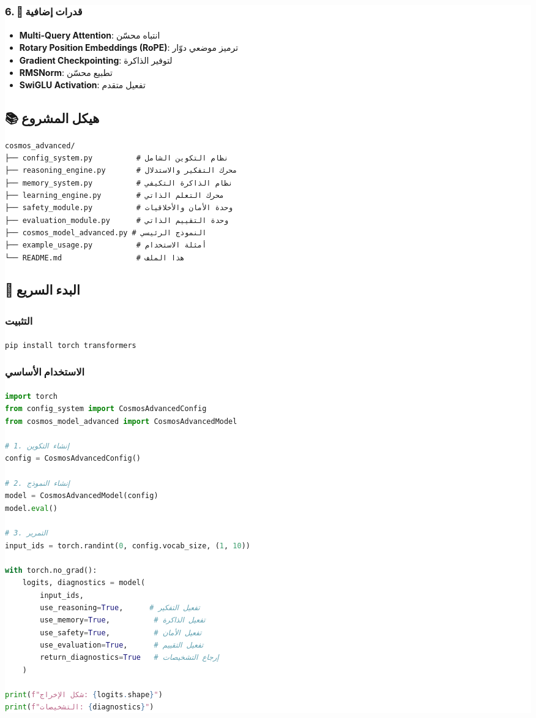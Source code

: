 ### 6. 🚀 قدرات إضافية

- **Multi-Query Attention**: انتباه محسّن
- **Rotary Position Embeddings (RoPE)**: ترميز موضعي دوّار
- **Gradient Checkpointing**: لتوفير الذاكرة
- **RMSNorm**: تطبيع محسّن
- **SwiGLU Activation**: تفعيل متقدم

## 📚 هيكل المشروع

```
cosmos_advanced/
├── config_system.py          # نظام التكوين الشامل
├── reasoning_engine.py       # محرك التفكير والاستدلال
├── memory_system.py          # نظام الذاكرة التكيفي
├── learning_engine.py        # محرك التعلم الذاتي
├── safety_module.py          # وحدة الأمان والأخلاقيات
├── evaluation_module.py      # وحدة التقييم الذاتي
├── cosmos_model_advanced.py # النموذج الرئيسي
├── example_usage.py          # أمثلة الاستخدام
└── README.md                 # هذا الملف
```

## 🚀 البدء السريع

### التثبيت

```bash
pip install torch transformers
```

### الاستخدام الأساسي

```python
import torch
from config_system import CosmosAdvancedConfig
from cosmos_model_advanced import CosmosAdvancedModel

# 1. إنشاء التكوين
config = CosmosAdvancedConfig()

# 2. إنشاء النموذج
model = CosmosAdvancedModel(config)
model.eval()

# 3. التمرير
input_ids = torch.randint(0, config.vocab_size, (1, 10))

with torch.no_grad():
    logits, diagnostics = model(
        input_ids,
        use_reasoning=True,      # تفعيل التفكير
        use_memory=True,          # تفعيل الذاكرة
        use_safety=True,          # تفعيل الأمان
        use_evaluation=True,      # تفعيل التقييم
        return_diagnostics=True   # إرجاع التشخيصات
    )

print(f"شكل الإخراج: {logits.shape}")
print(f"التشخيصات: {diagnostics}")
```
